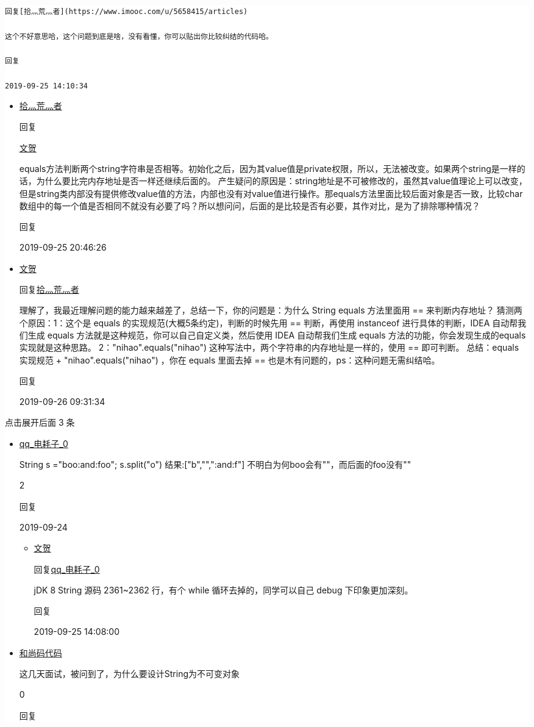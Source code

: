     回复[拾灬荒灬者](https://www.imooc.com/u/5658415/articles)

    这个不好意思哈，这个问题到底是啥，没有看懂，你可以贴出你比较纠结的代码哈。

    回复

    2019-09-25 14:10:34

  - [拾灬荒灬者](https://www.imooc.com/u/5658415/articles)

    回复

    [文贺](https://www.imooc.com/u/8062574/articles)

    equals方法判断两个string字符串是否相等。初始化之后，因为其value值是private权限，所以，无法被改变。如果两个string是一样的话，为什么要比完内存地址是否一样还继续后面的。 产生疑问的原因是：string地址是不可被修改的，虽然其value值理论上可以改变，但是string类内部没有提供修改value值的方法，内部也没有对value值进行操作。那equals方法里面比较后面对象是否一致，比较char数组中的每一个值是否相同不就没有必要了吗？所以想问问，后面的是比较是否有必要，其作对比，是为了排除哪种情况？

    回复

    2019-09-25 20:46:26

  - [文贺](https://www.imooc.com/u/8062574/articles)

    回复[拾灬荒灬者](https://www.imooc.com/u/5658415/articles)

    理解了，我最近理解问题的能力越来越差了，总结一下，你的问题是：为什么 String equals 方法里面用 == 来判断内存地址？ 猜测两个原因：1：这个是 equals 的实现规范(大概5条约定)，判断的时候先用 == 判断，再使用 instanceof 进行具体的判断，IDEA 自动帮我们生成 equals 方法就是这种规范，你可以自己自定义类，然后使用 IDEA 自动帮我们生成 equals 方法的功能，你会发现生成的equals实现就是这种思路。 2："nihao".equals("nihao") 这种写法中，两个字符串的内存地址是一样的，使用 == 即可判断。 总结：equals 实现规范 + "nihao".equals("nihao") ，你在 equals 里面去掉 == 也是木有问题的，ps：这种问题无需纠结哈。

    回复

    2019-09-26 09:31:34

  点击展开后面 3 条

- [qq_电耗子_0](https://www.imooc.com/u/2177358/articles)

  String s ="boo:and:foo"; s.split("o") 结果:["b","",":and:f"] 不明白为何boo会有""，而后面的foo没有""

   2

  回复

  2019-09-24

  - [文贺](https://www.imooc.com/u/8062574/articles)

    回复[qq_电耗子_0](https://www.imooc.com/u/2177358/articles)

    jDK 8 String 源码 2361~2362 行，有个 while 循环去掉的，同学可以自己 debug 下印象更加深刻。

    回复

    2019-09-25 14:08:00

- [和尚码代码](https://www.imooc.com/u/7388288/articles)

  这几天面试，被问到了，为什么要设计String为不可变对象

   0

  回复
